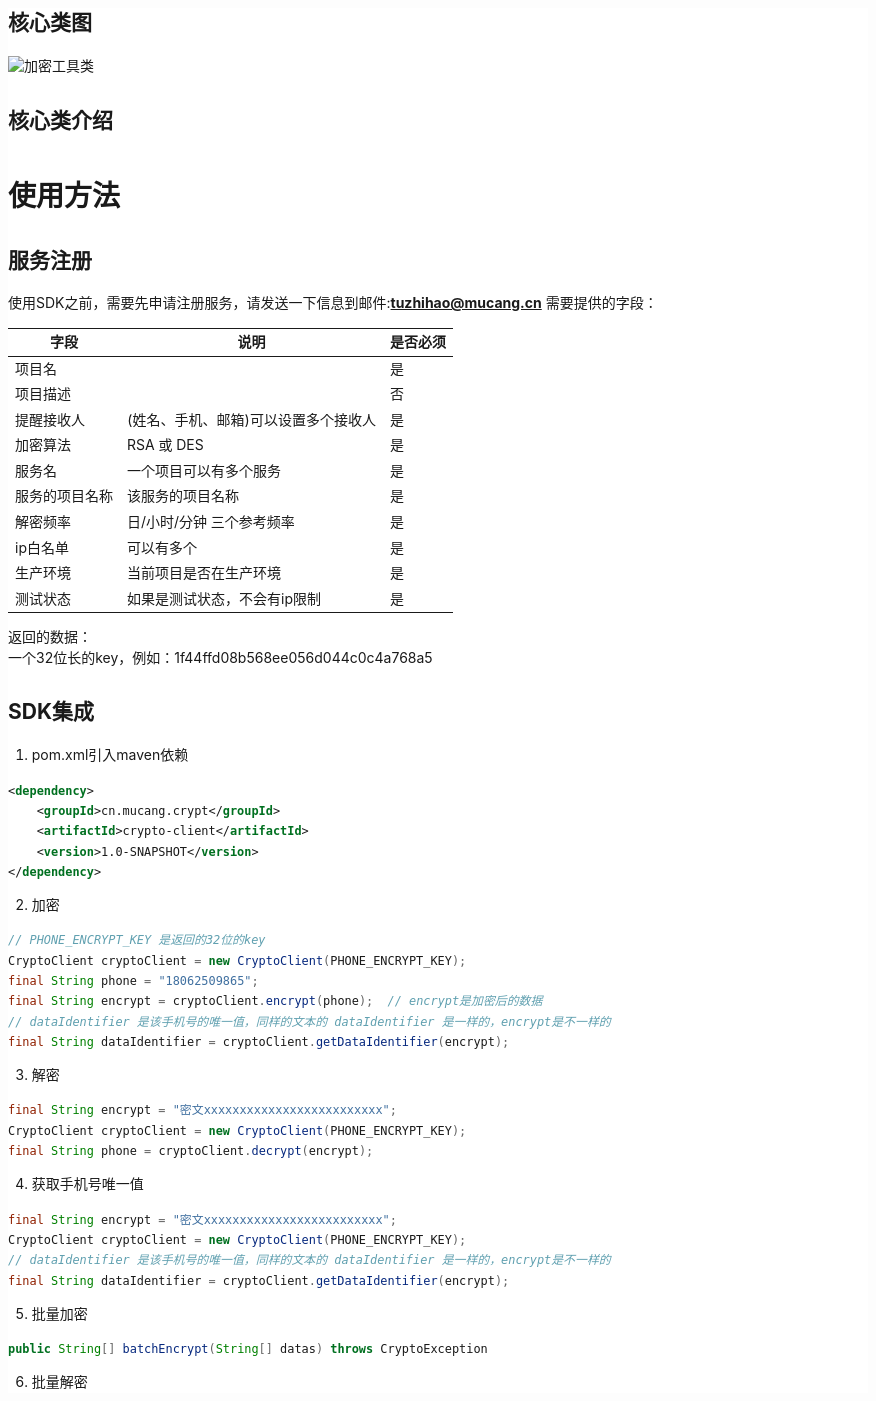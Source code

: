 ## 核心类图
![加密工具类](http://tuzhihao.com/upload/image/crypto-service/crypto-class.png)
## 核心类介绍

# 使用方法
## 服务注册
使用SDK之前，需要先申请注册服务，请发送一下信息到邮件:**tuzhihao@mucang.cn**
需要提供的字段：  

字段  | 说明         |是否必须
--------- | --------|---
项目名  | |是
项目描述  | |否
提醒接收人| (姓名、手机、邮箱)可以设置多个接收人|是
加密算法 | RSA 或 DES | 是
服务名| 一个项目可以有多个服务 |是
服务的项目名称| 该服务的项目名称 |是
解密频率| 日/小时/分钟 三个参考频率|是
ip白名单|可以有多个|是
生产环境|当前项目是否在生产环境|是
测试状态|如果是测试状态，不会有ip限制|是

返回的数据：  
一个32位长的key，例如：1f44ffd08b568ee056d044c0c4a768a5
## SDK集成
1. pom.xml引入maven依赖
```xml
<dependency>
    <groupId>cn.mucang.crypt</groupId>
    <artifactId>crypto-client</artifactId>
    <version>1.0-SNAPSHOT</version>
</dependency>
```
2. 加密
```java
// PHONE_ENCRYPT_KEY 是返回的32位的key
CryptoClient cryptoClient = new CryptoClient(PHONE_ENCRYPT_KEY);  
final String phone = "18062509865";
final String encrypt = cryptoClient.encrypt(phone);  // encrypt是加密后的数据
// dataIdentifier 是该手机号的唯一值，同样的文本的 dataIdentifier 是一样的，encrypt是不一样的
final String dataIdentifier = cryptoClient.getDataIdentifier(encrypt);  
```
3. 解密
```java
final String encrypt = "密文xxxxxxxxxxxxxxxxxxxxxxxxx";
CryptoClient cryptoClient = new CryptoClient(PHONE_ENCRYPT_KEY);
final String phone = cryptoClient.decrypt(encrypt);
```
4. 获取手机号唯一值
```java
final String encrypt = "密文xxxxxxxxxxxxxxxxxxxxxxxxx";
CryptoClient cryptoClient = new CryptoClient(PHONE_ENCRYPT_KEY);
// dataIdentifier 是该手机号的唯一值，同样的文本的 dataIdentifier 是一样的，encrypt是不一样的
final String dataIdentifier = cryptoClient.getDataIdentifier(encrypt);
```
5. 批量加密
```java
public String[] batchEncrypt(String[] datas) throws CryptoException
```
6. 批量解密